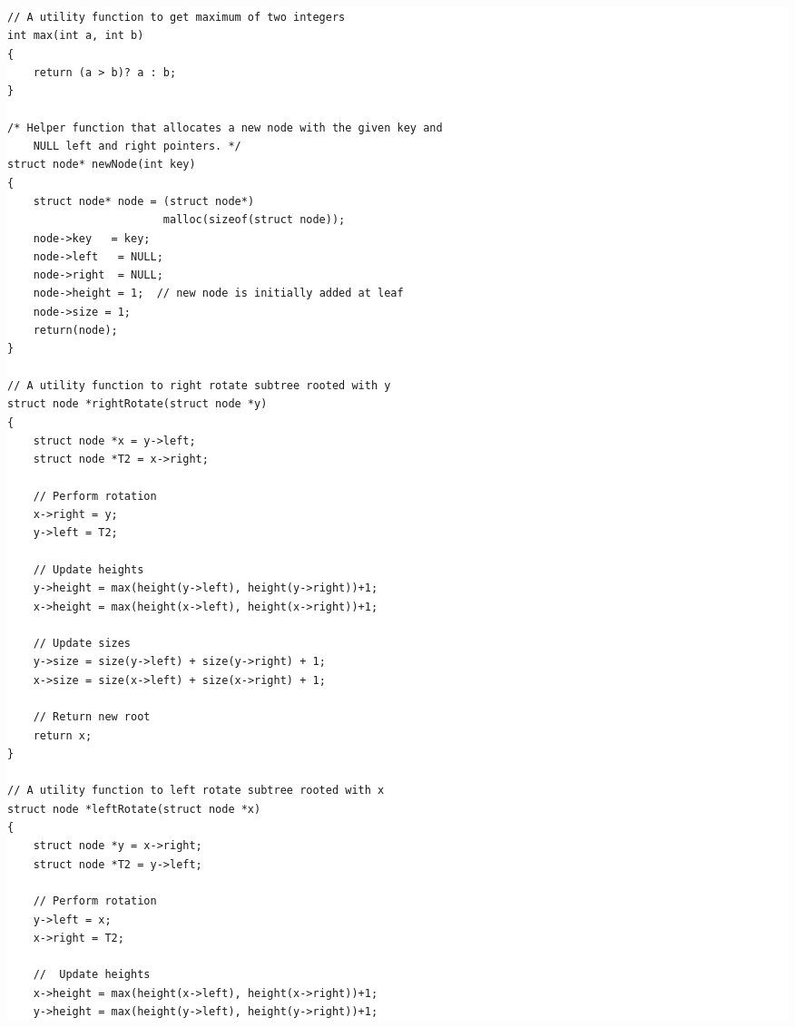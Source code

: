     // A utility function to get maximum of two integers
    int max(int a, int b)
    {
        return (a > b)? a : b;
    }

    /* Helper function that allocates a new node with the given key and
        NULL left and right pointers. */
    struct node* newNode(int key)
    {
        struct node* node = (struct node*)
                            malloc(sizeof(struct node));
        node->key   = key;
        node->left   = NULL;
        node->right  = NULL;
        node->height = 1;  // new node is initially added at leaf
        node->size = 1;
        return(node);
    }

    // A utility function to right rotate subtree rooted with y
    struct node *rightRotate(struct node *y)
    {
        struct node *x = y->left;
        struct node *T2 = x->right;

        // Perform rotation
        x->right = y;
        y->left = T2;

        // Update heights
        y->height = max(height(y->left), height(y->right))+1;
        x->height = max(height(x->left), height(x->right))+1;

        // Update sizes
        y->size = size(y->left) + size(y->right) + 1;
        x->size = size(x->left) + size(x->right) + 1;

        // Return new root
        return x;
    }

    // A utility function to left rotate subtree rooted with x
    struct node *leftRotate(struct node *x)
    {
        struct node *y = x->right;
        struct node *T2 = y->left;

        // Perform rotation
        y->left = x;
        x->right = T2;

        //  Update heights
        x->height = max(height(x->left), height(x->right))+1;
        y->height = max(height(y->left), height(y->right))+1;

